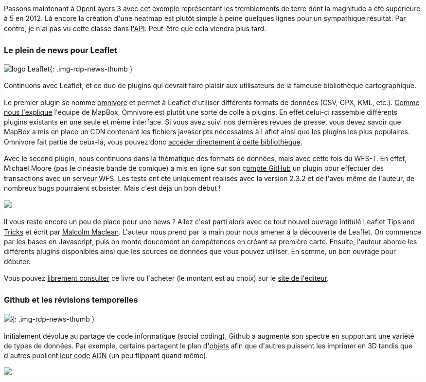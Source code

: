 Passons maintenant à [OpenLayers 3](http://ol3js.org/) avec [cet exemple](http://fredj.io/ol/heatmap/examples/heatmap-earthquakes.html) représentant les tremblements de terre dont la magnitude a été supérieure à 5 en 2012. Là encore la création d'une heatmap est plutôt simple à peine quelques lignes pour un sympathique résultat. Par contre, je n'ai pas vu cette classe dans [l'API](http://ol3js.org/en/master/apidoc/). Peut-être que cela viendra plus tard.

### Le plein de news pour Leaflet

![logo Leaflet](https://cdn.geotribu.fr/img/logos-icones/logiciels_librairies/leaflet.png "logo Leaflet"){: .img-rdp-news-thumb }

Continuons avec Leaflet, et ce duo de plugins qui devrait faire plaisir aux utilisateurs de la fameuse bibliothèque cartographique.

Le premier plugin se nomme [omnivore](https://github.com/mapbox/leaflet-omnivore) et permet à Leaflet d'utiliser différents formats de données (CSV, GPX, KML, etc.). [Comme nous l'explique](https://www.mapbox.com/blog/leaflet-omnivore/) l'équipe de MapBox, Omnivore est plutôt une sorte de colle à plugins. En effet celui-ci rassemble différents plugins existants en une seule et même interface. Si vous avez suivi nos dernières revues de presse, vous devez savoir que MapBox a mis en place un [CDN](https://fr.wikipedia.org/wiki/R%C3%A9seau_de_diffusion_de_contenu) contenant les fichiers javascripts nécessaires à Laflet ainsi que les plugins les plus populaires. Omnivore fait partie de ceux-là, vous pouvez donc [accéder directement à cette bibliothèque](https://www.mapbox.com/mapbox.js/plugins/#leaflet-omnivore).

Avec le second plugin, nous continuons dans la thématique des formats de données, mais avec cette fois du WFS-T. En effet, Michael Moore (pas le cinéaste bande de comique) a mis en ligne sur son c[ompte GitHub](https://github.com/flatrockgeo/leaflet.wfs-t) un plugin pour effectuer des transactions avec un serveur WFS. Les tests ont été uniquement réalisés avec la version 2.3.2 et de l'aveu même de l'auteur, de nombreux bugs pourraient subsister. Mais c'est déjà un bon début !

![](https://s3.amazonaws.com/titlepages.leanpub.com/leaflet-tips-and-tricks/medium?1392291757)

Il vous reste encore un peu de place pour une news ? Allez c'est parti alors avec ce tout nouvel ouvrage intitulé [Leaflet Tips and Tricks](https://leanpub.com/leaflet-tips-and-tricks) et écrit par [Malcolm Maclean](https://leanpub.com/u/d3noob). L'auteur nous prend par la main pour nous amener à la découverte de Leaflet. On commence par les bases en Javascript, puis on monte doucement en compétences en créant sa première carte. Ensuite, l'auteur aborde les différents plugins disponibles ainsi que les sources de données que vous pouvez utiliser. En somme, un bon ouvrage pour débuter.

Vous pouvez [librement consulter](https://leanpub.com/leaflet-tips-and-tricks/read) ce livre ou l'acheter (le montant est au choix) sur le [site de l'éditeur](https://leanpub.com/leaflet-tips-and-tricks/packages/book/purchases/new).

### Github et les révisions temporelles

![](https://cdn.geotribu.fr/img/articles-blog-rdp/client/github.png){: .img-rdp-news-thumb }

Initialement dévolue au partage de code informatique (social coding), Github a augmenté son spectre en supportant une variété de types de données. Par exemple, certains partagent le plan d'[objets](http://techcrunch.com/2013/09/18/github-adds-3d-modeling-features-that-make-it-a-printer-agnostic-choice-for-object-sharing/) afin que d'autres puissent les imprimer en 3D tandis que d'autres publient [leur code ADN](http://manu.sporny.org/2011/public-domain-genome/) (un peu flippant quand même).

[![](https://cdn.geotribu.fr/img/articles-blog-rdp/client/github%20revision.PNG)](https://github.com/blog/1772-diffable-more-customizable-maps)
